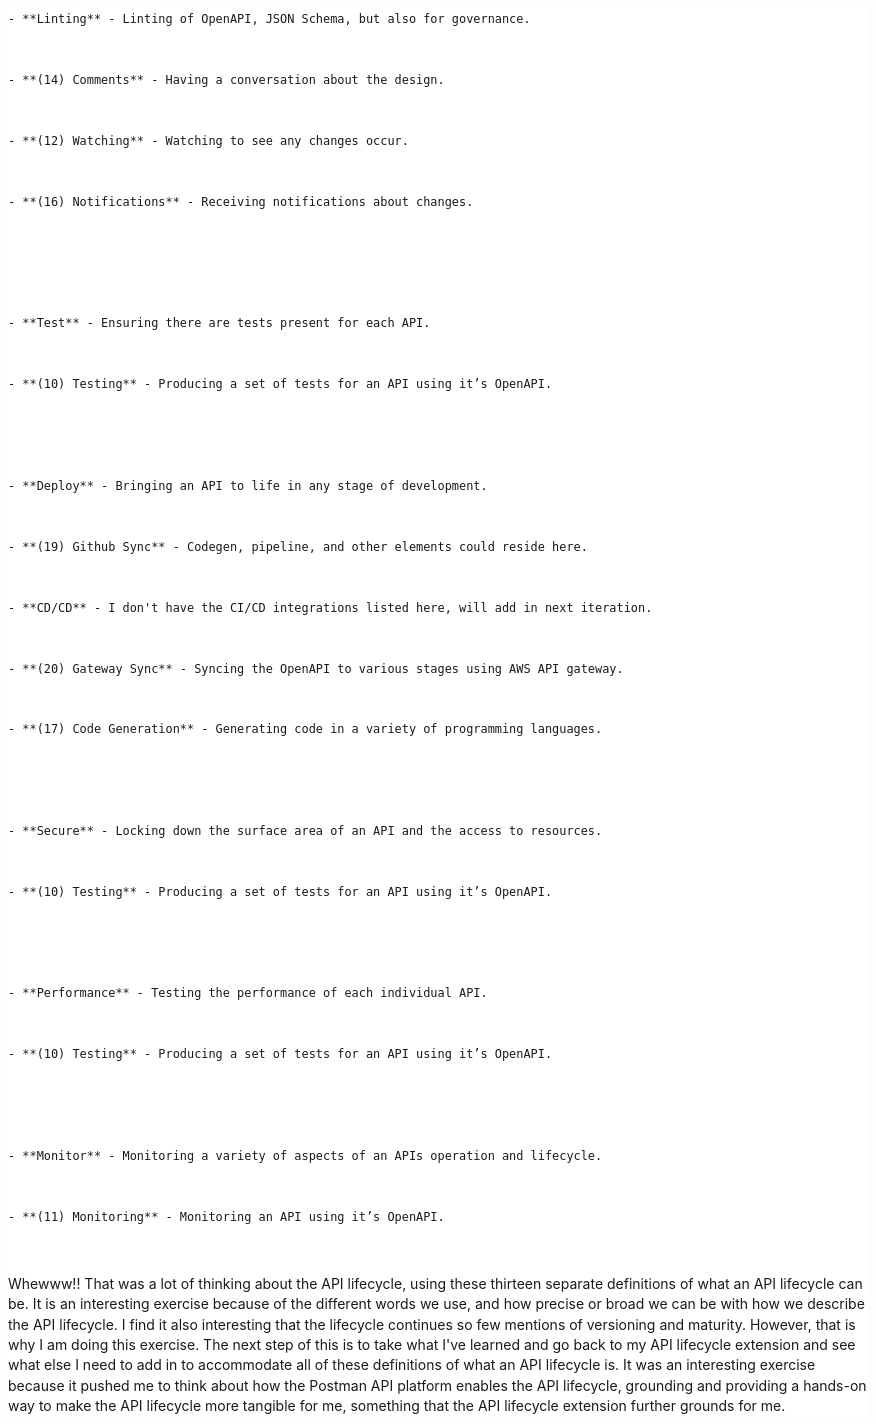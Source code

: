                         
    - **Linting** - Linting of OpenAPI, JSON Schema, but also for governance.
            
                        
    - **(14) Comments** - Having a conversation about the design.
            
                        
    - **(12) Watching** - Watching to see any changes occur.
            
                        
    - **(16) Notifications** - Receiving notifications about changes.
            
                    
        
            

    - **Test** - Ensuring there are tests present for each API.
            
                    
    - **(10) Testing** - Producing a set of tests for an API using it’s OpenAPI.
            
                
        

    - **Deploy** - Bringing an API to life in any stage of development.
            
                    
    - **(19) Github Sync** - Codegen, pipeline, and other elements could reside here.
            
                    
    - **CD/CD** - I don't have the CI/CD integrations listed here, will add in next iteration.
            
                    
    - **(20) Gateway Sync** - Syncing the OpenAPI to various stages using AWS API gateway.
            
                    
    - **(17) Code Generation** - Generating code in a variety of programming languages.
            
                
        

    - **Secure** - Locking down the surface area of an API and the access to resources.
            
                    
    - **(10) Testing** - Producing a set of tests for an API using it’s OpenAPI.
            
                
        

    - **Performance** - Testing the performance of each individual API.
            
                    
    - **(10) Testing** - Producing a set of tests for an API using it’s OpenAPI.
            
                
        

    - **Monitor** - Monitoring a variety of aspects of an APIs operation and lifecycle.
            
                    
    - **(11) Monitoring** - Monitoring an API using it’s OpenAPI.
            
                
        
            

<br>

Whewww!! That was a lot of thinking about the API lifecycle, using these thirteen separate definitions of what an API lifecycle can be. It is an interesting exercise because of the different words we use, and how precise or broad we can be with how we describe the API lifecycle. I find it also interesting that the lifecycle continues so few mentions of versioning and maturity. However, that is why I am doing this exercise. The next step of this is to take what I've learned and go back to my API lifecycle extension and see what else I need to add in to accommodate all of these definitions of what an API lifecycle is. It was an interesting exercise because it pushed me to think about how the Postman API platform enables the API lifecycle, grounding and providing a hands-on way to make the API lifecycle more tangible for me, something that the API lifecycle extension further grounds for me.
